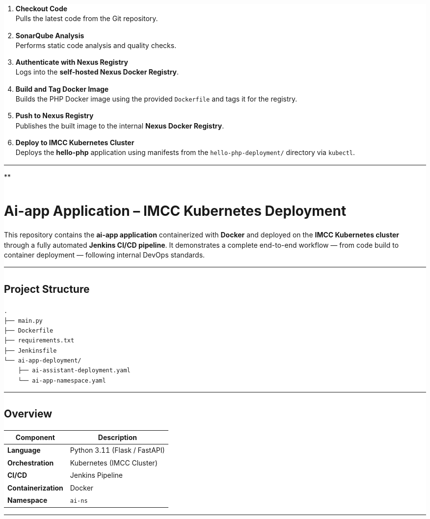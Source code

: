 1. **Checkout Code**  
    Pulls the latest code from the Git repository.
    
2. **SonarQube Analysis**  
    Performs static code analysis and quality checks.
    
3. **Authenticate with Nexus Registry**  
    Logs into the **self-hosted Nexus Docker Registry**.
    
4. **Build and Tag Docker Image**  
    Builds the PHP Docker image using the provided `Dockerfile` and tags it for the registry.
    
5. **Push to Nexus Registry**  
    Publishes the built image to the internal **Nexus Docker Registry**.
    
6. **Deploy to IMCC Kubernetes Cluster**  
    Deploys the **hello-php** application using manifests from the `hello-php-deployment/` directory via `kubectl`.
    

---

**
  
# Ai-app Application – IMCC Kubernetes Deployment

This repository contains the **ai-app application** containerized with **Docker** and deployed on the **IMCC Kubernetes cluster** through a fully automated **Jenkins CI/CD pipeline**.
It demonstrates a complete end-to-end workflow — from code build to container deployment — following internal DevOps standards.

---
## Project Structure

```
.
├── main.py
├── Dockerfile
├── requirements.txt
├── Jenkinsfile
└── ai-app-deployment/
	├── ai-assistant-deployment.yaml
	└── ai-app-namespace.yaml
```

---
## Overview

| Component | Description |
| -------------------- | ----------------------------- |
| **Language** | Python 3.11 (Flask / FastAPI) |
| **Orchestration** | Kubernetes (IMCC Cluster) |
| **CI/CD** | Jenkins Pipeline |
| **Containerization** | Docker |
| **Namespace** | `ai-ns` |

---